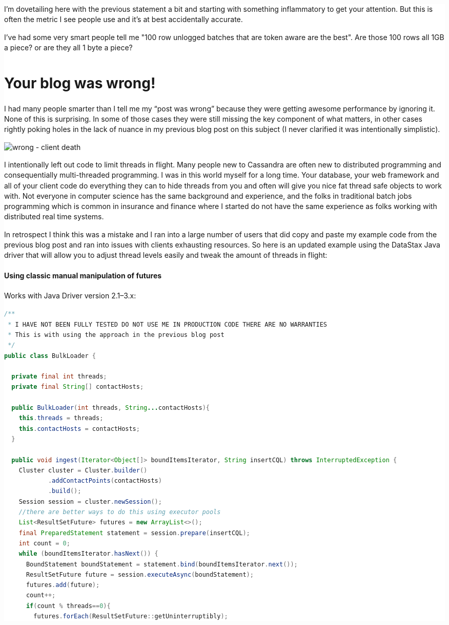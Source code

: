   I’m dovetailing here with the previous statement a bit and starting with something inflammatory to get your attention. But this is often the metric I see people use and it’s at best accidentally accurate.

  I’ve had some very smart people tell me "100 row unlogged batches that are token aware are the best". Are those 100 rows all 1GB a piece? or are they all 1 byte a piece?

# Your blog was wrong!

  I had many people smarter than I tell me my “post was wrong” because they were getting awesome performance by ignoring it. None of this is surprising. In some of those cases they were still missing the key component of what matters, in other cases rightly poking holes in the lack of nuance in my previous blog post on this subject (I never clarified it was intentionally simplistic).

<img src="https://cdn-images-1.medium.com/max/1600/0*-fdAtLLPFkuqpB55.jpg" alt="wrong - client death" data-image-id="0*-fdAtLLPFkuqpB55.jpg" data-external-src="http://i.imgur.com/gaA9z4K.jpg" />

I intentionally left out code to limit threads in flight. Many people new to Cassandra are often new to distributed programming and consequentially multi-threaded programming. I was in this world myself for a long time. Your database, your web framework and all of your client code do everything they can to hide threads from you and often will give you nice fat thread safe objects to work with. Not everyone in computer science has the same background and experience, and the folks in traditional batch jobs programming which is common in insurance and finance where I started do not have the same experience as folks working with distributed real time systems.

  In retrospect I think this was a mistake and I ran into a large number of users that did copy and paste my example code from the previous blog post and ran into issues with clients exhausting resources. So here is an updated example using the DataStax Java driver that will allow you to adjust thread levels easily and tweak the amount of threads in flight:


#### Using classic manual manipulation of futures

Works with Java Driver version 2.1–3.x:

```java
/**
 * I HAVE NOT BEEN FULLY TESTED DO NOT USE ME IN PRODUCTION CODE THERE ARE NO WARRANTIES
 * This is with using the approach in the previous blog post
 */ 
public class BulkLoader {

  private final int threads;
  private final String[] contactHosts;

  public BulkLoader(int threads, String...contactHosts){
    this.threads = threads;
    this.contactHosts = contactHosts;
  }

  public void ingest(Iterator<Object[]> boundItemsIterator, String insertCQL) throws InterruptedException {
    Cluster cluster = Cluster.builder()
            .addContactPoints(contactHosts)
            .build();
    Session session = cluster.newSession();
    //there are better ways to do this using executor pools
    List<ResultSetFuture> futures = new ArrayList<>();
    final PreparedStatement statement = session.prepare(insertCQL);
    int count = 0;
    while (boundItemsIterator.hasNext()) {
      BoundStatement boundStatement = statement.bind(boundItemsIterator.next());
      ResultSetFuture future = session.executeAsync(boundStatement);
      futures.add(future);
      count++;
      if(count % threads==0){
        futures.forEach(ResultSetFuture::getUninterruptibly);
```